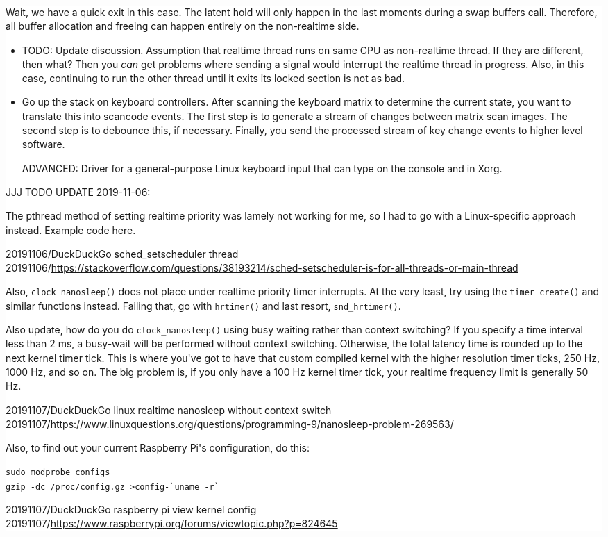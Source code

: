   Wait, we have a quick exit in this case.  The latent hold will only
  happen in the last moments during a swap buffers call.  Therefore,
  all buffer allocation and freeing can happen entirely on the
  non-realtime side.

* TODO: Update discussion.  Assumption that realtime thread runs on
  same CPU as non-realtime thread.  If they are different, then what?
  Then you _can_ get problems where sending a signal would interrupt
  the realtime thread in progress.  Also, in this case, continuing to
  run the other thread until it exits its locked section is not as
  bad.

* Go up the stack on keyboard controllers.  After scanning the
  keyboard matrix to determine the current state, you want to
  translate this into scancode events.  The first step is to generate
  a stream of changes between matrix scan images.  The second step is
  to debounce this, if necessary.  Finally, you send the processed
  stream of key change events to higher level software.

  ADVANCED: Driver for a general-purpose Linux keyboard input that can
  type on the console and in Xorg.

JJJ TODO UPDATE 2019-11-06:

The pthread method of setting realtime priority was lamely not working
for me, so I had to go with a Linux-specific approach instead.
Example code here.

20191106/DuckDuckGo sched_setscheduler thread  
20191106/https://stackoverflow.com/questions/38193214/sched-setscheduler-is-for-all-threads-or-main-thread

Also, `clock_nanosleep()` does not place under realtime priority timer
interrupts.  At the very least, try using the `timer_create()` and
similar functions instead.  Failing that, go with `hrtimer()` and last
resort, `snd_hrtimer()`.

Also update, how do you do `clock_nanosleep()` using busy waiting
rather than context switching?  If you specify a time interval less
than 2 ms, a busy-wait will be performed without context switching.
Otherwise, the total latency time is rounded up to the next kernel
timer tick.  This is where you've got to have that custom compiled
kernel with the higher resolution timer ticks, 250 Hz, 1000 Hz, and so
on.  The big problem is, if you only have a 100 Hz kernel timer tick,
your realtime frequency limit is generally 50 Hz.

20191107/DuckDuckGo linux realtime nanosleep without context switch  
20191107/https://www.linuxquestions.org/questions/programming-9/nanosleep-problem-269563/

Also, to find out your current Raspberry Pi's configuration, do this:

```
sudo modprobe configs
gzip -dc /proc/config.gz >config-`uname -r`
```

20191107/DuckDuckGo raspberry pi view kernel config  
20191107/https://www.raspberrypi.org/forums/viewtopic.php?p=824645
